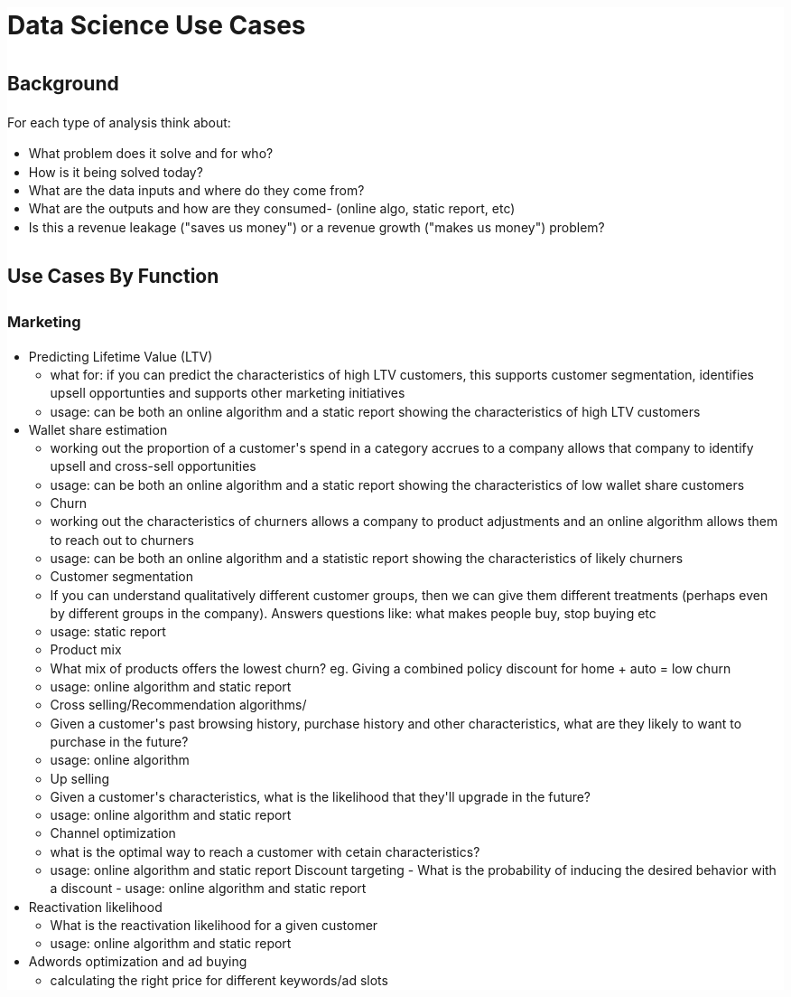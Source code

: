 # Data Science Use Cases

## Background
For each type of analysis think about:
- What problem does it solve and for who?
- How is it being solved today?
- What are the data inputs and where do they come from?
- What are the outputs and how are they consumed- (online algo, static report, etc)
- Is this a revenue leakage ("saves us money") or a revenue growth ("makes us money") problem?

## Use Cases By Function

### Marketing
- Predicting Lifetime Value (LTV)
  - what for: if you can predict the characteristics of high LTV customers, this supports customer segmentation, identifies upsell opportunties and supports other marketing initiatives
  - usage: can be both an online algorithm and a static report showing the characteristics of high LTV customers
- Wallet share estimation
  - working out the proportion of a customer's spend in a category accrues to a company allows that company to identify upsell and cross-sell opportunities
  - usage: can be both an online algorithm and a static report showing the characteristics of low wallet share customers
  - Churn
  - working out the characteristics of churners allows a company to product adjustments and an online algorithm allows them to reach out to churners
  - usage: can be both an online algorithm and a statistic report showing the characteristics of likely churners
  - Customer segmentation
  - If you can understand qualitatively different customer groups, then we can give them different treatments (perhaps even by different groups in the company). Answers questions like: what makes people buy, stop buying etc
  - usage: static report
  - Product mix
  - What mix of products offers the lowest churn? eg. Giving a combined policy discount for home + auto = low churn
  - usage: online algorithm and static report
  - Cross selling/Recommendation algorithms/
  - Given a customer's past browsing history, purchase history and other characteristics, what are they likely to want to purchase in the future?
  - usage: online algorithm
  - Up selling
  - Given a customer's characteristics, what is the likelihood that they'll upgrade in the future?
  - usage: online algorithm and static report
  - Channel optimization
  - what is the optimal way to reach a customer with cetain characteristics?
  - usage: online algorithm and static report
Discount targeting - What is the probability of inducing the desired behavior with a discount - usage: online algorithm and static report
- Reactivation likelihood
  - What is the reactivation likelihood for a given customer
  - usage: online algorithm and static report
- Adwords optimization and ad buying
  - calculating the right price for different keywords/ad slots
